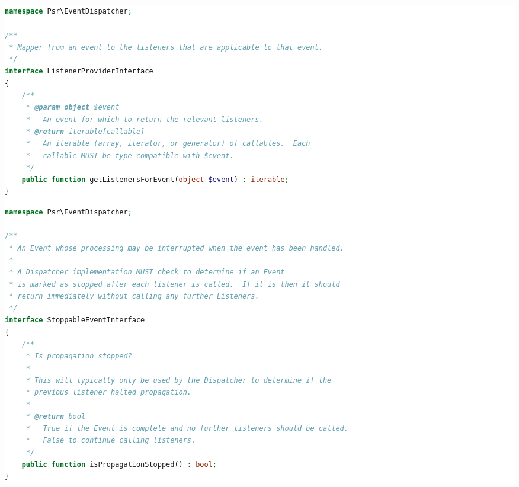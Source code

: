 ```php
namespace Psr\EventDispatcher;

/**
 * Mapper from an event to the listeners that are applicable to that event.
 */
interface ListenerProviderInterface
{
    /**
     * @param object $event
     *   An event for which to return the relevant listeners.
     * @return iterable[callable]
     *   An iterable (array, iterator, or generator) of callables.  Each
     *   callable MUST be type-compatible with $event.
     */
    public function getListenersForEvent(object $event) : iterable;
}
```

```php
namespace Psr\EventDispatcher;

/**
 * An Event whose processing may be interrupted when the event has been handled.
 *
 * A Dispatcher implementation MUST check to determine if an Event
 * is marked as stopped after each listener is called.  If it is then it should
 * return immediately without calling any further Listeners.
 */
interface StoppableEventInterface
{
    /**
     * Is propagation stopped?
     *
     * This will typically only be used by the Dispatcher to determine if the
     * previous listener halted propagation.
     *
     * @return bool
     *   True if the Event is complete and no further listeners should be called.
     *   False to continue calling listeners.
     */
    public function isPropagationStopped() : bool;
}
```


[RFC 2119]: http://tools.ietf.org/html/rfc2119
[Promise object]: https://promisesaplus.com/